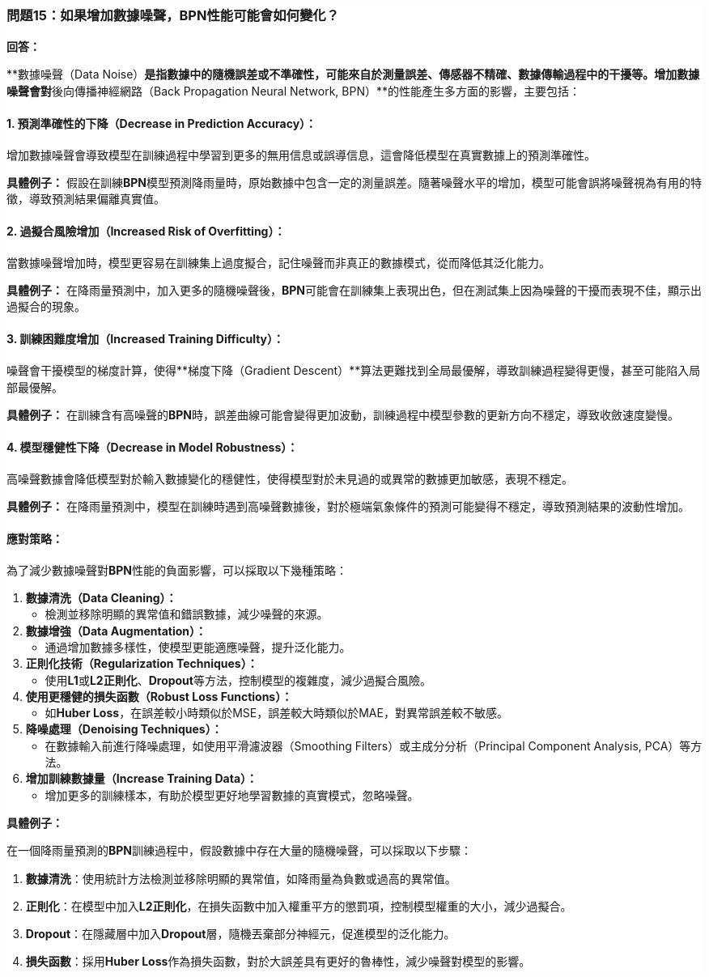 ### 問題15：如果增加數據噪聲，BPN性能可能會如何變化？

**回答：**

**數據噪聲（Data Noise）**是指數據中的隨機誤差或不準確性，可能來自於測量誤差、傳感器不精確、數據傳輸過程中的干擾等。增加數據噪聲會對**後向傳播神經網路（Back Propagation Neural Network, BPN）**的性能產生多方面的影響，主要包括：

#### **1. 預測準確性的下降（Decrease in Prediction Accuracy）：**

增加數據噪聲會導致模型在訓練過程中學習到更多的無用信息或誤導信息，這會降低模型在真實數據上的預測準確性。

**具體例子：** 假設在訓練**BPN**模型預測降雨量時，原始數據中包含一定的測量誤差。隨著噪聲水平的增加，模型可能會誤將噪聲視為有用的特徵，導致預測結果偏離真實值。

#### **2. 過擬合風險增加（Increased Risk of Overfitting）：**

當數據噪聲增加時，模型更容易在訓練集上過度擬合，記住噪聲而非真正的數據模式，從而降低其泛化能力。

**具體例子：** 在降雨量預測中，加入更多的隨機噪聲後，**BPN**可能會在訓練集上表現出色，但在測試集上因為噪聲的干擾而表現不佳，顯示出過擬合的現象。

#### **3. 訓練困難度增加（Increased Training Difficulty）：**

噪聲會干擾模型的梯度計算，使得**梯度下降（Gradient Descent）**算法更難找到全局最優解，導致訓練過程變得更慢，甚至可能陷入局部最優解。

**具體例子：** 在訓練含有高噪聲的**BPN**時，誤差曲線可能會變得更加波動，訓練過程中模型參數的更新方向不穩定，導致收斂速度變慢。

#### **4. 模型穩健性下降（Decrease in Model Robustness）：**

高噪聲數據會降低模型對於輸入數據變化的穩健性，使得模型對於未見過的或異常的數據更加敏感，表現不穩定。

**具體例子：** 在降雨量預測中，模型在訓練時遇到高噪聲數據後，對於極端氣象條件的預測可能變得不穩定，導致預測結果的波動性增加。

#### **應對策略：**

為了減少數據噪聲對**BPN**性能的負面影響，可以採取以下幾種策略：

1. **數據清洗（Data Cleaning）：**
    - 檢測並移除明顯的異常值和錯誤數據，減少噪聲的來源。
2. **數據增強（Data Augmentation）：**
    - 通過增加數據多樣性，使模型更能適應噪聲，提升泛化能力。
3. **正則化技術（Regularization Techniques）：**
    - 使用**L1**或**L2正則化**、**Dropout**等方法，控制模型的複雜度，減少過擬合風險。
4. **使用更穩健的損失函數（Robust Loss Functions）：**
    - 如**Huber Loss**，在誤差較小時類似於MSE，誤差較大時類似於MAE，對異常誤差較不敏感。
5. **降噪處理（Denoising Techniques）：**
    - 在數據輸入前進行降噪處理，如使用平滑濾波器（Smoothing Filters）或主成分分析（Principal Component Analysis, PCA）等方法。
6. **增加訓練數據量（Increase Training Data）：**
    - 增加更多的訓練樣本，有助於模型更好地學習數據的真實模式，忽略噪聲。

**具體例子：**

在一個降雨量預測的**BPN**訓練過程中，假設數據中存在大量的隨機噪聲，可以採取以下步驟：

1. **數據清洗**：使用統計方法檢測並移除明顯的異常值，如降雨量為負數或過高的異常值。
    
2. **正則化**：在模型中加入**L2正則化**，在損失函數中加入權重平方的懲罰項，控制模型權重的大小，減少過擬合。
    
3. **Dropout**：在隱藏層中加入**Dropout**層，隨機丟棄部分神經元，促進模型的泛化能力。
    
4. **損失函數**：採用**Huber Loss**作為損失函數，對於大誤差具有更好的魯棒性，減少噪聲對模型的影響。
    